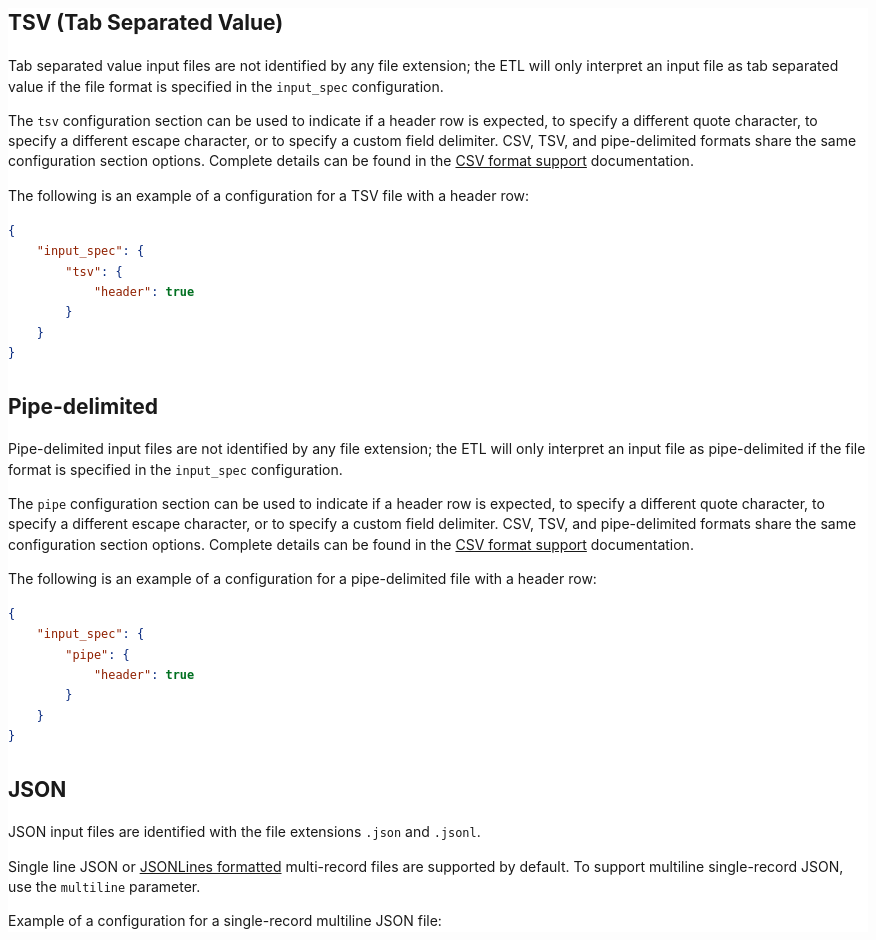 
## TSV (Tab Separated Value)

Tab separated value input files are not identified by any file extension; the ETL will only interpret an input file as tab separated value if the file format is specified in the `input_spec` configuration.

The `tsv` configuration section can be used to indicate if a header row is expected, to specify a different quote character, to specify a different escape character, or to specify a custom field delimiter. CSV, TSV, and pipe-delimited formats share the same configuration section options. Complete details can be found in the [CSV format support](#csv-comma-separated-value) documentation.

The following is an example of a configuration for a TSV file with a header row:

```json
{
    "input_spec": {
        "tsv": {
            "header": true
        }
    }
}
```


## Pipe-delimited

Pipe-delimited input files are not identified by any file extension; the ETL will only interpret an input file as pipe-delimited if the file format is specified in the `input_spec` configuration.

The `pipe` configuration section can be used to indicate if a header row is expected, to specify a different quote character, to specify a different escape character, or to specify a custom field delimiter. CSV, TSV, and pipe-delimited formats share the same configuration section options. Complete details can be found in the [CSV format support](#csv-comma-separated-value) documentation.

The following is an example of a configuration for a pipe-delimited file with a header row:

```json
{
    "input_spec": {
        "pipe": {
            "header": true
        }
    }
}
```


## JSON

JSON input files are identified with the file extensions `.json` and `.jsonl`.

Single line JSON or [JSONLines formatted](http://jsonlines.org/) multi-record files are supported by default. To support multiline single-record JSON, use the `multiline` parameter.

Example of a configuration for a single-record multiline JSON file:
